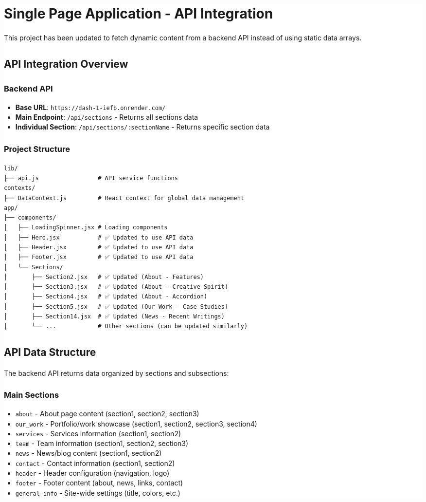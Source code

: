 # Single Page Application - API Integration

This project has been updated to fetch dynamic content from a backend API instead of using static data arrays.

## API Integration Overview

### Backend API

- **Base URL**: `https://dash-1-iefb.onrender.com/`
- **Main Endpoint**: `/api/sections` - Returns all sections data
- **Individual Section**: `/api/sections/:sectionName` - Returns specific section data

### Project Structure

```
lib/
├── api.js                 # API service functions
contexts/
├── DataContext.js         # React context for global data management
app/
├── components/
│   ├── LoadingSpinner.jsx # Loading components
│   ├── Hero.jsx           # ✅ Updated to use API data
│   ├── Header.jsx         # ✅ Updated to use API data
│   ├── Footer.jsx         # ✅ Updated to use API data
│   └── Sections/
│       ├── Section2.jsx   # ✅ Updated (About - Features)
│       ├── Section3.jsx   # ✅ Updated (About - Creative Spirit)
│       ├── Section4.jsx   # ✅ Updated (About - Accordion)
│       ├── Section5.jsx   # ✅ Updated (Our Work - Case Studies)
│       ├── Section14.jsx  # ✅ Updated (News - Recent Writings)
│       └── ...            # Other sections (can be updated similarly)
```

## API Data Structure

The backend API returns data organized by sections and subsections:

### Main Sections

- `about` - About page content (section1, section2, section3)
- `our_work` - Portfolio/work showcase (section1, section2, section3, section4)
- `services` - Services information (section1, section2)
- `team` - Team information (section1, section2, section3)
- `news` - News/blog content (section1, section2)
- `contact` - Contact information (section1, section2)
- `header` - Header configuration (navigation, logo)
- `footer` - Footer content (about, news, links, contact)
- `general-info` - Site-wide settings (title, colors, etc.)
